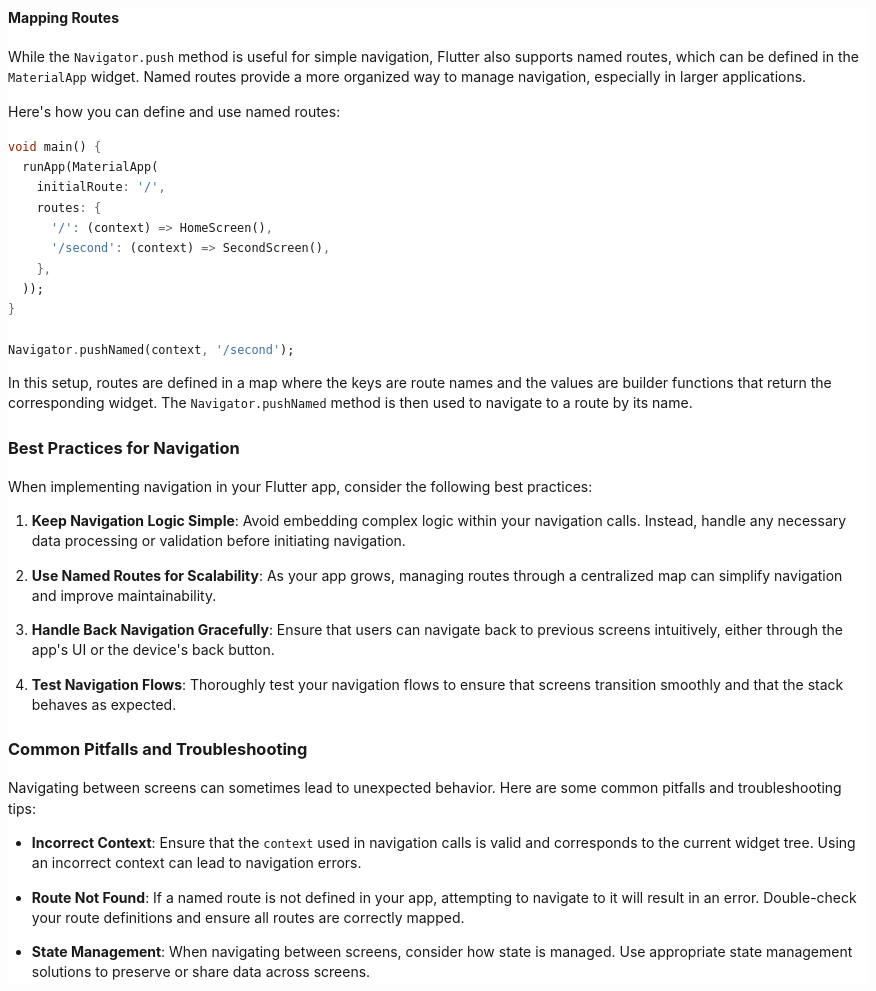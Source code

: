 #### Mapping Routes

While the `Navigator.push` method is useful for simple navigation, Flutter also supports named routes, which can be defined in the `MaterialApp` widget. Named routes provide a more organized way to manage navigation, especially in larger applications.

Here's how you can define and use named routes:

```dart
void main() {
  runApp(MaterialApp(
    initialRoute: '/',
    routes: {
      '/': (context) => HomeScreen(),
      '/second': (context) => SecondScreen(),
    },
  ));
}

Navigator.pushNamed(context, '/second');
```

In this setup, routes are defined in a map where the keys are route names and the values are builder functions that return the corresponding widget. The `Navigator.pushNamed` method is then used to navigate to a route by its name.

### Best Practices for Navigation

When implementing navigation in your Flutter app, consider the following best practices:

1. **Keep Navigation Logic Simple**: Avoid embedding complex logic within your navigation calls. Instead, handle any necessary data processing or validation before initiating navigation.

2. **Use Named Routes for Scalability**: As your app grows, managing routes through a centralized map can simplify navigation and improve maintainability.

3. **Handle Back Navigation Gracefully**: Ensure that users can navigate back to previous screens intuitively, either through the app's UI or the device's back button.

4. **Test Navigation Flows**: Thoroughly test your navigation flows to ensure that screens transition smoothly and that the stack behaves as expected.

### Common Pitfalls and Troubleshooting

Navigating between screens can sometimes lead to unexpected behavior. Here are some common pitfalls and troubleshooting tips:

- **Incorrect Context**: Ensure that the `context` used in navigation calls is valid and corresponds to the current widget tree. Using an incorrect context can lead to navigation errors.

- **Route Not Found**: If a named route is not defined in your app, attempting to navigate to it will result in an error. Double-check your route definitions and ensure all routes are correctly mapped.

- **State Management**: When navigating between screens, consider how state is managed. Use appropriate state management solutions to preserve or share data across screens.
